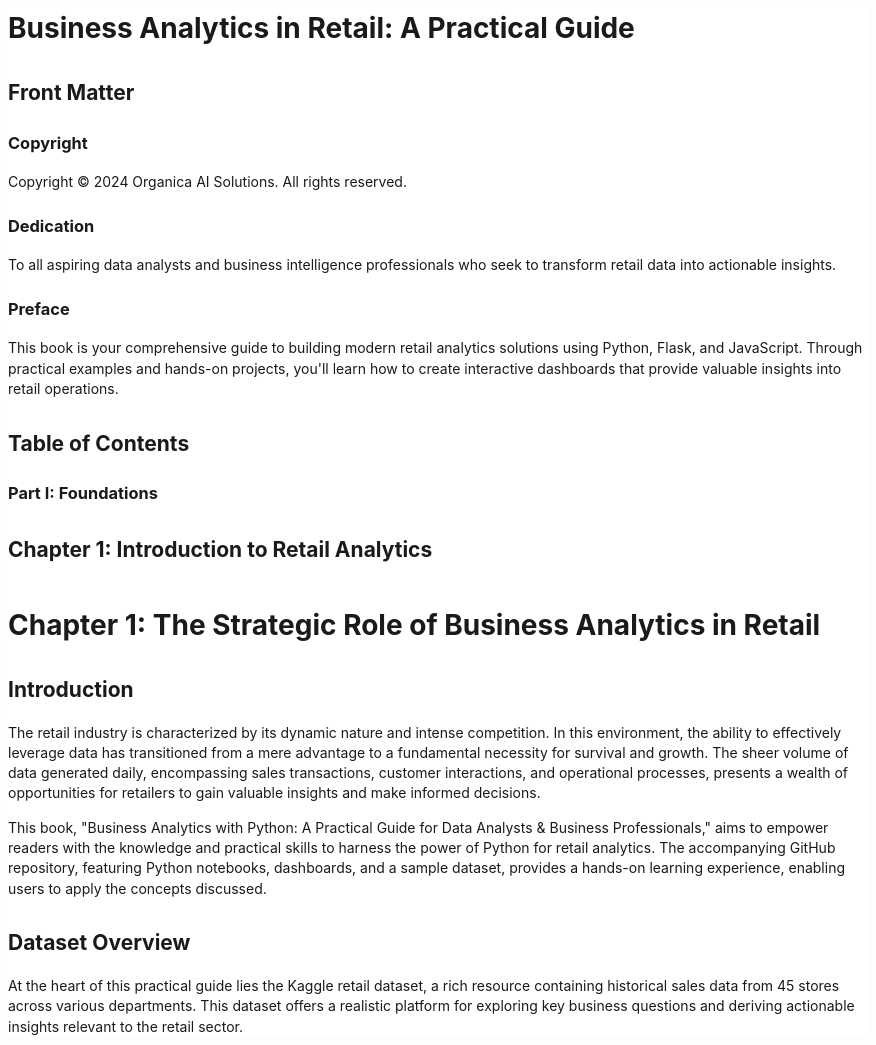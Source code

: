 # Business Analytics in Retail: A Practical Guide

## Front Matter

### Copyright
Copyright © 2024 Organica AI Solutions. All rights reserved.

### Dedication
To all aspiring data analysts and business intelligence professionals who seek to transform retail data into actionable insights.

### Preface
This book is your comprehensive guide to building modern retail analytics solutions using Python, Flask, and JavaScript. Through practical examples and hands-on projects, you'll learn how to create interactive dashboards that provide valuable insights into retail operations.

## Table of Contents

### Part I: Foundations

## Chapter 1: Introduction to Retail Analytics

# Chapter 1: The Strategic Role of Business Analytics in Retail

## Introduction

The retail industry is characterized by its dynamic nature and intense competition. In this environment, the ability to effectively leverage data has transitioned from a mere advantage to a fundamental necessity for survival and growth. The sheer volume of data generated daily, encompassing sales transactions, customer interactions, and operational processes, presents a wealth of opportunities for retailers to gain valuable insights and make informed decisions.

This book, "Business Analytics with Python: A Practical Guide for Data Analysts & Business Professionals," aims to empower readers with the knowledge and practical skills to harness the power of Python for retail analytics. The accompanying GitHub repository, featuring Python notebooks, dashboards, and a sample dataset, provides a hands-on learning experience, enabling users to apply the concepts discussed.

## Dataset Overview

At the heart of this practical guide lies the Kaggle retail dataset, a rich resource containing historical sales data from 45 stores across various departments. This dataset offers a realistic platform for exploring key business questions and deriving actionable insights relevant to the retail sector.
